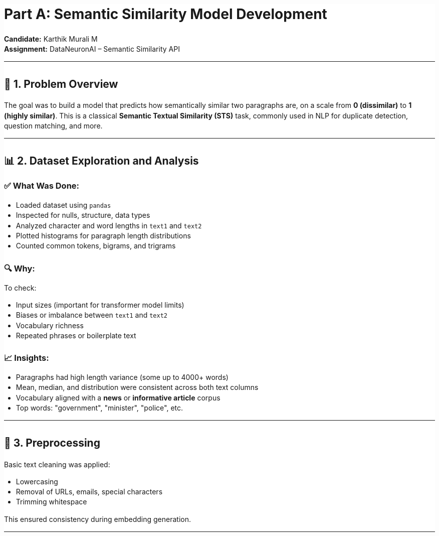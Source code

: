 
# Part A: Semantic Similarity Model Development

**Candidate:** Karthik Murali M  
**Assignment:** DataNeuronAI – Semantic Similarity API  

---

## 🧠 1. Problem Overview

The goal was to build a model that predicts how semantically similar two paragraphs are, on a scale from **0 (dissimilar)** to **1 (highly similar)**. This is a classical **Semantic Textual Similarity (STS)** task, commonly used in NLP for duplicate detection, question matching, and more.

---

## 📊 2. Dataset Exploration and Analysis

### ✅ What Was Done:
- Loaded dataset using `pandas`
- Inspected for nulls, structure, data types
- Analyzed character and word lengths in `text1` and `text2`
- Plotted histograms for paragraph length distributions
- Counted common tokens, bigrams, and trigrams

### 🔍 Why:
To check:
- Input sizes (important for transformer model limits)
- Biases or imbalance between `text1` and `text2`
- Vocabulary richness
- Repeated phrases or boilerplate text

### 📈 Insights:
- Paragraphs had high length variance (some up to 4000+ words)
- Mean, median, and distribution were consistent across both text columns
- Vocabulary aligned with a **news** or **informative article** corpus
- Top words: "government", "minister", "police", etc.

---

## 🤖 3. Preprocessing

Basic text cleaning was applied:
- Lowercasing
- Removal of URLs, emails, special characters
- Trimming whitespace

This ensured consistency during embedding generation.

---
